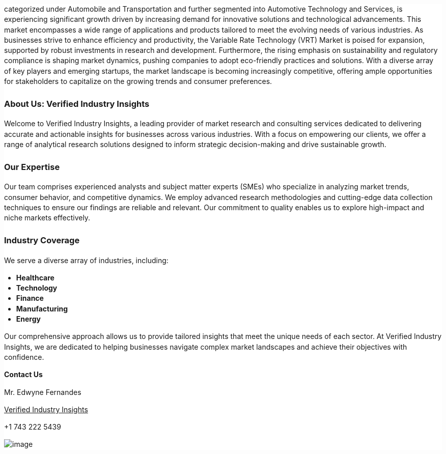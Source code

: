 categorized under Automobile and Transportation and further segmented into Automotive Technology and Services, is experiencing significant growth driven by increasing demand for innovative solutions and technological advancements. This market encompasses a wide range of applications and products tailored to meet the evolving needs of various industries. As businesses strive to enhance efficiency and productivity, the Variable Rate Technology (VRT) Market is poised for expansion, supported by robust investments in research and development. Furthermore, the rising emphasis on sustainability and regulatory compliance is shaping market dynamics, pushing companies to adopt eco-friendly practices and solutions. With a diverse array of key players and emerging startups, the market landscape is becoming increasingly competitive, offering ample opportunities for stakeholders to capitalize on the growing trends and consumer preferences.</p><h3>About Us: Verified Industry Insights</h3><p>Welcome to Verified Industry Insights, a leading provider of market research and consulting services dedicated to delivering accurate and actionable insights for businesses across various industries. With a focus on empowering our clients, we offer a range of analytical research solutions designed to inform strategic decision-making and drive sustainable growth.</p><h3>Our Expertise</h3><p>Our team comprises experienced analysts and subject matter experts (SMEs) who specialize in analyzing market trends, consumer behavior, and competitive dynamics. We employ advanced research methodologies and cutting-edge data collection techniques to ensure our findings are reliable and relevant. Our commitment to quality enables us to explore high-impact and niche markets effectively.</p><h3>Industry Coverage</h3><p>We serve a diverse array of industries, including:</p><ul><li><strong>Healthcare</strong></li><li><strong>Technology</strong></li><li><strong>Finance</strong></li><li><strong>Manufacturing</strong></li><li><strong>Energy</strong></li></ul><p>Our comprehensive approach allows us to provide tailored insights that meet the unique needs of each sector. At Verified Industry Insights, we are dedicated to helping businesses navigate complex market landscapes and achieve their objectives with confidence.</p><p><strong>Contact Us</strong></p><p>Mr. Edwyne Fernandes</p><p><a href="https://www.verifiedindustryinsights.com/">Verified Industry Insights</a></p><p>+1 743 222 5439</p>
![image](https://github.com/user-attachments/assets/e8fb4f0f-2b17-43d2-bb22-bd96966d0392)
